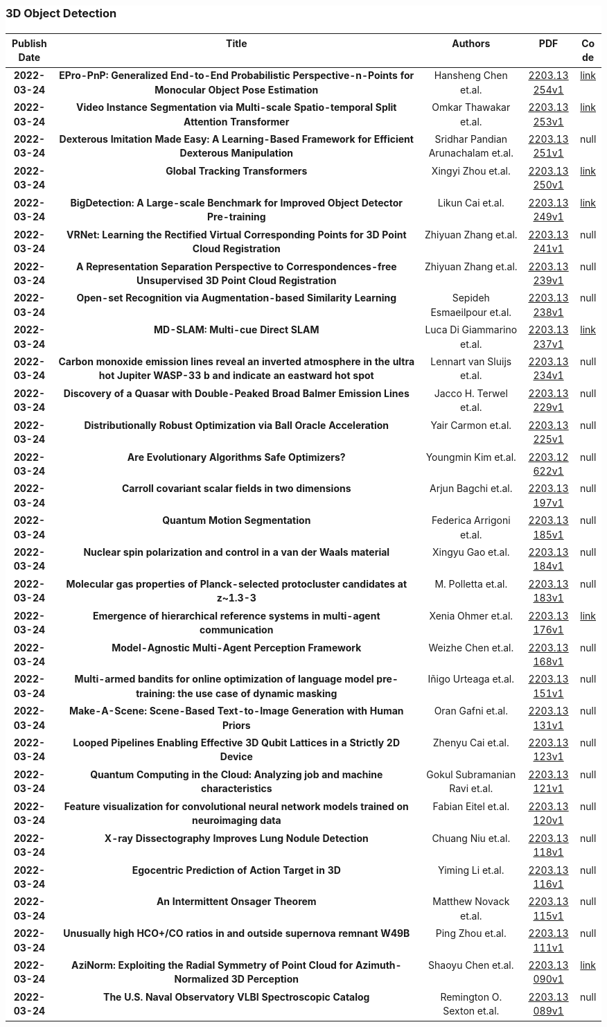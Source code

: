 ### 3D Object Detection
|Publish Date|Title|Authors|PDF|Code|
| :---: | :---: | :---: | :---: | :---: |
|**2022-03-24**|**EPro-PnP: Generalized End-to-End Probabilistic Perspective-n-Points for Monocular Object Pose Estimation**|Hansheng Chen et.al.|[2203.13254v1](http://arxiv.org/abs/2203.13254v1)|[link](https://github.com/tjiiv-cprg/epro-pnp)|
|**2022-03-24**|**Video Instance Segmentation via Multi-scale Spatio-temporal Split Attention Transformer**|Omkar Thawakar et.al.|[2203.13253v1](http://arxiv.org/abs/2203.13253v1)|[link](https://github.com/OmkarThawakar/MSSTS-VIS)|
|**2022-03-24**|**Dexterous Imitation Made Easy: A Learning-Based Framework for Efficient Dexterous Manipulation**|Sridhar Pandian Arunachalam et.al.|[2203.13251v1](http://arxiv.org/abs/2203.13251v1)|null|
|**2022-03-24**|**Global Tracking Transformers**|Xingyi Zhou et.al.|[2203.13250v1](http://arxiv.org/abs/2203.13250v1)|[link](https://github.com/xingyizhou/GTR)|
|**2022-03-24**|**BigDetection: A Large-scale Benchmark for Improved Object Detector Pre-training**|Likun Cai et.al.|[2203.13249v1](http://arxiv.org/abs/2203.13249v1)|[link](https://github.com/amazon-research/bigdetection)|
|**2022-03-24**|**VRNet: Learning the Rectified Virtual Corresponding Points for 3D Point Cloud Registration**|Zhiyuan Zhang et.al.|[2203.13241v1](http://arxiv.org/abs/2203.13241v1)|null|
|**2022-03-24**|**A Representation Separation Perspective to Correspondences-free Unsupervised 3D Point Cloud Registration**|Zhiyuan Zhang et.al.|[2203.13239v1](http://arxiv.org/abs/2203.13239v1)|null|
|**2022-03-24**|**Open-set Recognition via Augmentation-based Similarity Learning**|Sepideh Esmaeilpour et.al.|[2203.13238v1](http://arxiv.org/abs/2203.13238v1)|null|
|**2022-03-24**|**MD-SLAM: Multi-cue Direct SLAM**|Luca Di Giammarino et.al.|[2203.13237v1](http://arxiv.org/abs/2203.13237v1)|[link](https://github.com/digiamm/md_slam)|
|**2022-03-24**|**Carbon monoxide emission lines reveal an inverted atmosphere in the ultra hot Jupiter WASP-33 b and indicate an eastward hot spot**|Lennart van Sluijs et.al.|[2203.13234v1](http://arxiv.org/abs/2203.13234v1)|null|
|**2022-03-24**|**Discovery of a Quasar with Double-Peaked Broad Balmer Emission Lines**|Jacco H. Terwel et.al.|[2203.13229v1](http://arxiv.org/abs/2203.13229v1)|null|
|**2022-03-24**|**Distributionally Robust Optimization via Ball Oracle Acceleration**|Yair Carmon et.al.|[2203.13225v1](http://arxiv.org/abs/2203.13225v1)|null|
|**2022-03-24**|**Are Evolutionary Algorithms Safe Optimizers?**|Youngmin Kim et.al.|[2203.12622v1](http://arxiv.org/abs/2203.12622v1)|null|
|**2022-03-24**|**Carroll covariant scalar fields in two dimensions**|Arjun Bagchi et.al.|[2203.13197v1](http://arxiv.org/abs/2203.13197v1)|null|
|**2022-03-24**|**Quantum Motion Segmentation**|Federica Arrigoni et.al.|[2203.13185v1](http://arxiv.org/abs/2203.13185v1)|null|
|**2022-03-24**|**Nuclear spin polarization and control in a van der Waals material**|Xingyu Gao et.al.|[2203.13184v1](http://arxiv.org/abs/2203.13184v1)|null|
|**2022-03-24**|**Molecular gas properties of Planck-selected protocluster candidates at z~1.3-3**|M. Polletta et.al.|[2203.13183v1](http://arxiv.org/abs/2203.13183v1)|null|
|**2022-03-24**|**Emergence of hierarchical reference systems in multi-agent communication**|Xenia Ohmer et.al.|[2203.13176v1](http://arxiv.org/abs/2203.13176v1)|[link](https://github.com/xeniaohmer/hierarchical_reference_game)|
|**2022-03-24**|**Model-Agnostic Multi-Agent Perception Framework**|Weizhe Chen et.al.|[2203.13168v1](http://arxiv.org/abs/2203.13168v1)|null|
|**2022-03-24**|**Multi-armed bandits for online optimization of language model pre-training: the use case of dynamic masking**|Iñigo Urteaga et.al.|[2203.13151v1](http://arxiv.org/abs/2203.13151v1)|null|
|**2022-03-24**|**Make-A-Scene: Scene-Based Text-to-Image Generation with Human Priors**|Oran Gafni et.al.|[2203.13131v1](http://arxiv.org/abs/2203.13131v1)|null|
|**2022-03-24**|**Looped Pipelines Enabling Effective 3D Qubit Lattices in a Strictly 2D Device**|Zhenyu Cai et.al.|[2203.13123v1](http://arxiv.org/abs/2203.13123v1)|null|
|**2022-03-24**|**Quantum Computing in the Cloud: Analyzing job and machine characteristics**|Gokul Subramanian Ravi et.al.|[2203.13121v1](http://arxiv.org/abs/2203.13121v1)|null|
|**2022-03-24**|**Feature visualization for convolutional neural network models trained on neuroimaging data**|Fabian Eitel et.al.|[2203.13120v1](http://arxiv.org/abs/2203.13120v1)|null|
|**2022-03-24**|**X-ray Dissectography Improves Lung Nodule Detection**|Chuang Niu et.al.|[2203.13118v1](http://arxiv.org/abs/2203.13118v1)|null|
|**2022-03-24**|**Egocentric Prediction of Action Target in 3D**|Yiming Li et.al.|[2203.13116v1](http://arxiv.org/abs/2203.13116v1)|null|
|**2022-03-24**|**An Intermittent Onsager Theorem**|Matthew Novack et.al.|[2203.13115v1](http://arxiv.org/abs/2203.13115v1)|null|
|**2022-03-24**|**Unusually high HCO+/CO ratios in and outside supernova remnant W49B**|Ping Zhou et.al.|[2203.13111v1](http://arxiv.org/abs/2203.13111v1)|null|
|**2022-03-24**|**AziNorm: Exploiting the Radial Symmetry of Point Cloud for Azimuth-Normalized 3D Perception**|Shaoyu Chen et.al.|[2203.13090v1](http://arxiv.org/abs/2203.13090v1)|[link](https://github.com/hustvl/azinorm)|
|**2022-03-24**|**The U.S. Naval Observatory VLBI Spectroscopic Catalog**|Remington O. Sexton et.al.|[2203.13089v1](http://arxiv.org/abs/2203.13089v1)|null|
